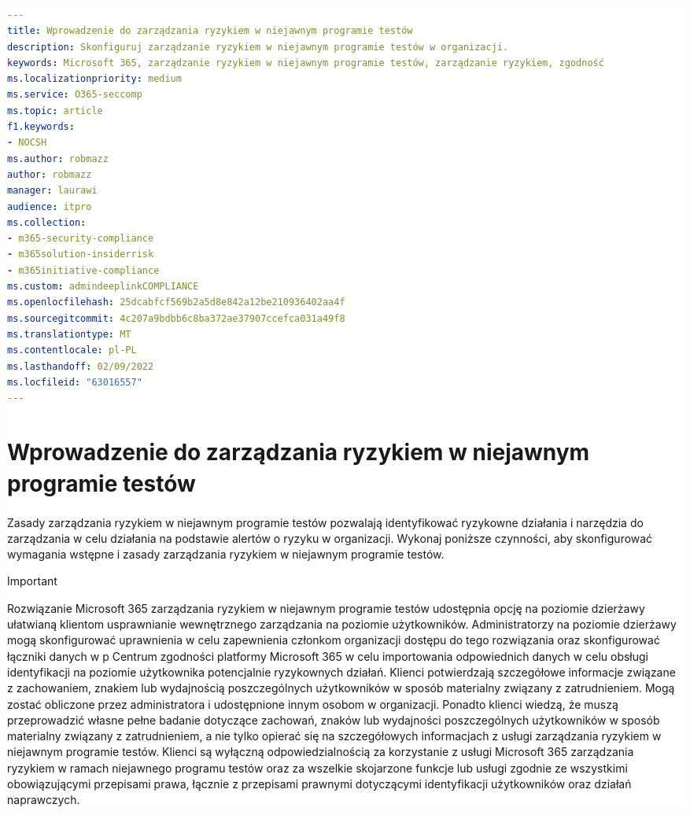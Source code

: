 ```yaml
---
title: Wprowadzenie do zarządzania ryzykiem w niejawnym programie testów
description: Skonfiguruj zarządzanie ryzykiem w niejawnym programie testów w organizacji.
keywords: Microsoft 365, zarządzanie ryzykiem w niejawnym programie testów, zarządzanie ryzykiem, zgodność
ms.localizationpriority: medium
ms.service: O365-seccomp
ms.topic: article
f1.keywords:
- NOCSH
ms.author: robmazz
author: robmazz
manager: laurawi
audience: itpro
ms.collection:
- m365-security-compliance
- m365solution-insiderrisk
- m365initiative-compliance
ms.custom: admindeeplinkCOMPLIANCE
ms.openlocfilehash: 25dcabfcf569b2a5d8e842a12be210936402aa4f
ms.sourcegitcommit: 4c207a9bdbb6c8ba372ae37907ccefca031a49f8
ms.translationtype: MT
ms.contentlocale: pl-PL
ms.lasthandoff: 02/09/2022
ms.locfileid: "63016557"
---
```

# <a name="get-started-with-insider-risk-management"></a>Wprowadzenie do zarządzania ryzykiem w niejawnym programie testów

Zasady zarządzania ryzykiem w niejawnym programie testów pozwalają identyfikować ryzykowne działania i narzędzia do zarządzania w celu działania na podstawie alertów o ryzyku w organizacji. Wykonaj poniższe czynności, aby skonfigurować wymagania wstępne i zasady zarządzania ryzykiem w niejawnym programie testów.

> [!IMPORTANT]
> Rozwiązanie Microsoft 365 zarządzania ryzykiem w niejawnym programie testów udostępnia opcję na poziomie dzierżawy ułatwianą klientom usprawnianie wewnętrznego zarządzania na poziomie użytkowników. Administratorzy na poziomie dzierżawy mogą skonfigurować uprawnienia w celu zapewnienia członkom organizacji dostępu do tego rozwiązania oraz skonfigurować łączniki danych w p Centrum zgodności platformy Microsoft 365 w celu importowania odpowiednich danych w celu obsługi identyfikacji na poziomie użytkownika potencjalnie ryzykownych działań. Klienci potwierdzają szczegółowe informacje związane z zachowaniem, znakiem lub wydajnością poszczególnych użytkowników w sposób materialny związany z zatrudnieniem. Mogą zostać obliczone przez administratora i udostępnione innym osobom w organizacji. Ponadto klienci wiedzą, że muszą przeprowadzić własne pełne badanie dotyczące zachowań, znaków lub wydajności poszczególnych użytkowników w sposób materialny związany z zatrudnieniem, a nie tylko opierać się na szczegółowych informacjach z usługi zarządzania ryzykiem w niejawnym programie testów. Klienci są wyłączną odpowiedzialnością za korzystanie z usługi Microsoft 365 zarządzania ryzykiem w ramach niejawnego programu testów oraz za wszelkie skojarzone funkcje lub usługi zgodnie ze wszystkimi obowiązującymi przepisami prawa, łącznie z przepisami prawnymi dotyczącymi identyfikacji użytkowników oraz działań naprawczych.
